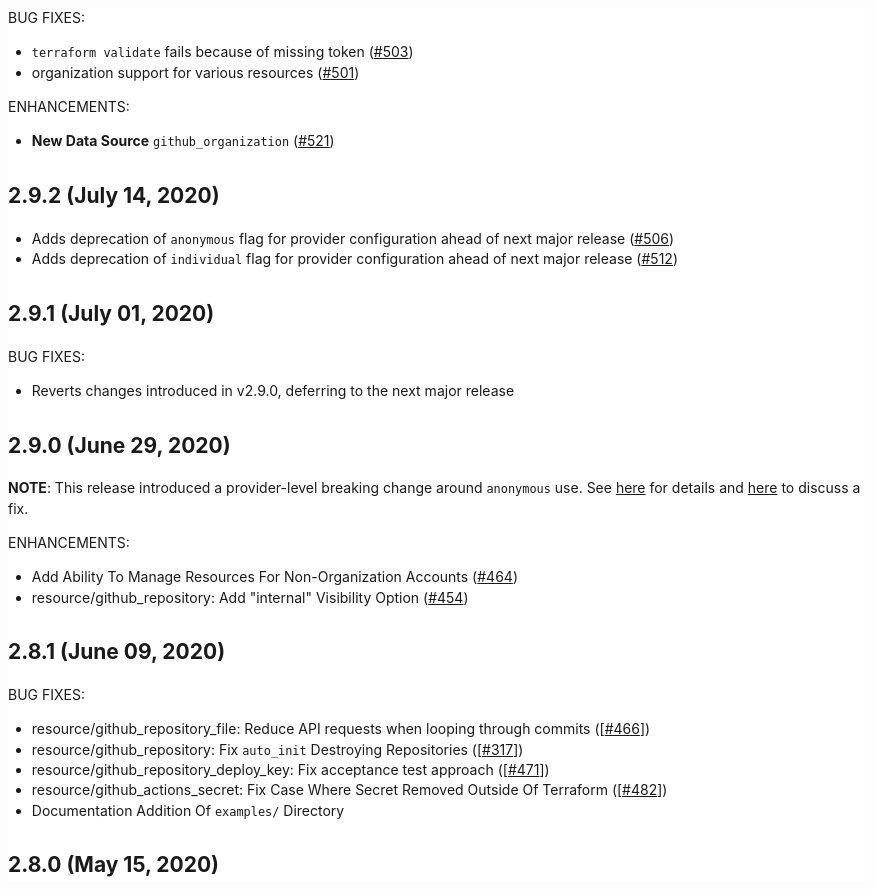 BUG FIXES:

- `terraform validate` fails because of missing token ([#503](https://github.com/integrations/terraform-provider-github/issues/503))
- organization support for various resources ([#501](https://github.com/integrations/terraform-provider-github/issues/501))

ENHANCEMENTS:

* **New Data Source** `github_organization` ([#521](https://github.com/integrations/terraform-provider-github/issues/521))


## 2.9.2 (July 14, 2020)

- Adds deprecation of `anonymous` flag for provider configuration ahead of next major release ([#506](https://github.com/integrations/terraform-provider-github/issues/506))
- Adds deprecation of `individual` flag for provider configuration ahead of next major release ([#512](https://github.com/integrations/terraform-provider-github/issues/512))

## 2.9.1 (July 01, 2020)

BUG FIXES:

- Reverts changes introduced in v2.9.0, deferring to the next major release

## 2.9.0 (June 29, 2020)

**NOTE**: This release introduced a provider-level breaking change around `anonymous` use.
See [here](https://github.com/integrations/terraform-provider-github/pull/464#discussion_r427961161) for details and [here](https://github.com/integrations/terraform-provider-github/issues/502#issuecomment-652379322) to discuss a fix.

ENHANCEMENTS:
* Add Ability To Manage Resources For Non-Organization Accounts ([#464](https://github.com/integrations/terraform-provider-github/issues/464))
* resource/github_repository: Add "internal" Visibility Option ([#454](https://github.com/integrations/terraform-provider-github/issues/454))

## 2.8.1 (June 09, 2020)

BUG FIXES:

* resource/github_repository_file: Reduce API requests when looping through commits ([[#466](https://github.com/integrations/terraform-provider-github/issues/466)])
* resource/github_repository: Fix `auto_init` Destroying Repositories ([[#317](https://github.com/integrations/terraform-provider-github/issues/317)])
* resource/github_repository_deploy_key: Fix acceptance test approach ([[#471](https://github.com/integrations/terraform-provider-github/issues/471)])
* resource/github_actions_secret: Fix Case Where Secret Removed Outside Of Terraform ([[#482](https://github.com/integrations/terraform-provider-github/issues/482)])
* Documentation Addition Of `examples/` Directory

## 2.8.0 (May 15, 2020)
